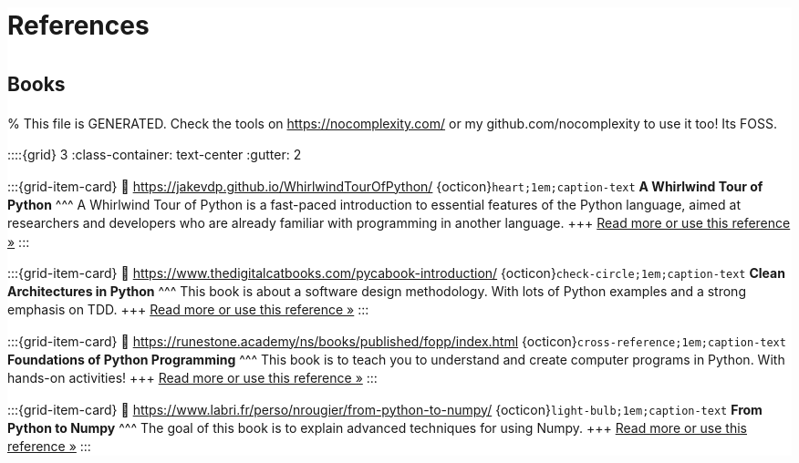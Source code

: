 # References 

## Books  

% This file is GENERATED. Check the tools on https://nocomplexity.com/ or my github.com/nocomplexity to use it too! Its FOSS. 

::::{grid} 3
:class-container: text-center
:gutter: 2

:::{grid-item-card}
:link: https://jakevdp.github.io/WhirlwindTourOfPython/ 
{octicon}`heart;1em;caption-text` **A Whirlwind Tour of Python**
^^^
A Whirlwind Tour of Python is a fast-paced introduction to essential features of the Python language, aimed at researchers and developers who are already familiar with programming in another language. 
+++
[Read more or use this reference »](https://jakevdp.github.io/WhirlwindTourOfPython/)
:::


:::{grid-item-card}
:link: https://www.thedigitalcatbooks.com/pycabook-introduction/ 
{octicon}`check-circle;1em;caption-text` **Clean Architectures in Python**
^^^
This book is about a software design methodology. With lots of Python examples and a strong emphasis on TDD.
+++
[Read more or use this reference »](https://www.thedigitalcatbooks.com/pycabook-introduction/)
:::


:::{grid-item-card}
:link: https://runestone.academy/ns/books/published/fopp/index.html 
{octicon}`cross-reference;1em;caption-text` **Foundations of Python Programming**
^^^
This book is to teach you to understand and create computer programs in Python. With hands-on activities!
+++
[Read more or use this reference »](https://runestone.academy/ns/books/published/fopp/index.html)
:::


:::{grid-item-card}
:link: https://www.labri.fr/perso/nrougier/from-python-to-numpy/ 
{octicon}`light-bulb;1em;caption-text` **From Python to Numpy**
^^^
The goal of this book is to explain advanced techniques for using Numpy.
+++
[Read more or use this reference »](https://www.labri.fr/perso/nrougier/from-python-to-numpy/)
:::

